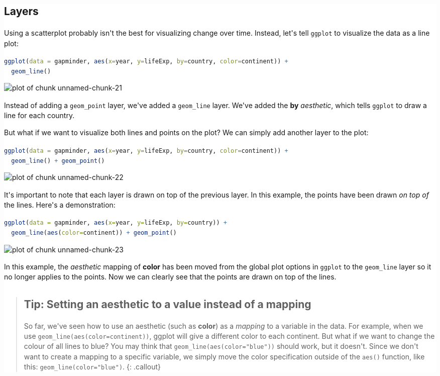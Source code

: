 
## Layers

Using a scatterplot probably isn't the best for visualizing change over time.
Instead, let's tell `ggplot` to visualize the data as a line plot:



```r
ggplot(data = gapminder, aes(x=year, y=lifeExp, by=country, color=continent)) +
  geom_line()
```

![plot of chunk unnamed-chunk-21](figure/unnamed-chunk-21-1.png)

Instead of adding a `geom_point` layer, we've added a `geom_line` layer. We've
added the **by** *aesthetic*, which tells `ggplot` to draw a line for each
country.

But what if we want to visualize both lines and points on the plot? We can
simply add another layer to the plot:


```r
ggplot(data = gapminder, aes(x=year, y=lifeExp, by=country, color=continent)) +
  geom_line() + geom_point()
```

![plot of chunk unnamed-chunk-22](figure/unnamed-chunk-22-1.png)

It's important to note that each layer is drawn on top of the previous layer. In
this example, the points have been drawn *on top of* the lines. Here's a
demonstration:



```r
ggplot(data = gapminder, aes(x=year, y=lifeExp, by=country)) +
  geom_line(aes(color=continent)) + geom_point()
```

![plot of chunk unnamed-chunk-23](figure/unnamed-chunk-23-1.png)

In this example, the *aesthetic* mapping of **color** has been moved from the
global plot options in `ggplot` to the `geom_line` layer so it no longer applies
to the points. Now we can clearly see that the points are drawn on top of the
lines.

> ## Tip: Setting an aesthetic to a value instead of a mapping
>
> So far, we've seen how to use an aesthetic (such as **color**) as a *mapping*
> to a variable in the data. For example, when we use
> `geom_line(aes(color=continent))`, ggplot will give a different color to each
> continent. But what if we want to change the colour of all lines to blue? You
> may think that `geom_line(aes(color="blue"))` should work, but it doesn't.
> Since we don't want to create a mapping to a specific variable, we simply
> move the color specification outside of the `aes()` function, like this:
> `geom_line(color="blue")`.
{: .callout}
